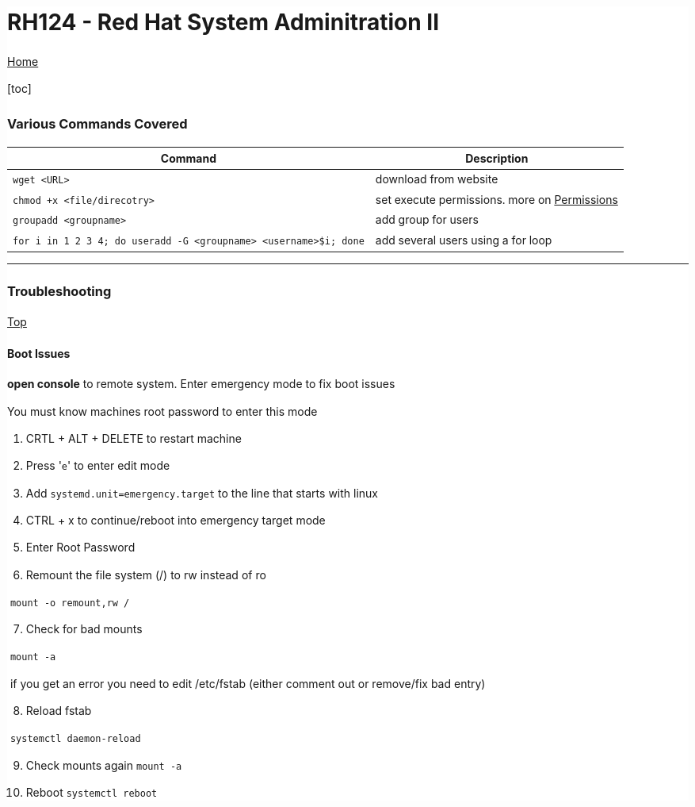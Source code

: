 <h1>RH124 - Red Hat System Adminitration II</h1>

[Home](index.html)

[toc]

### Various Commands Covered

| Command                                                      | Description                                                  |
| ------------------------------------------------------------ | ------------------------------------------------------------ |
| `wget <URL>`                                                 | download from website                                        |
| `chmod +x <file/direcotry>`                                  | set execute permissions. more on [Permissions](basic_linux.html) |
| `groupadd <groupname>`                                       | add group for users                                          |
| `for i in 1 2 3 4; do useradd -G <groupname> <username>$i; done` | add several users using a for loop                           |

---



### Troubleshooting

<a href="rh134.html">Top</a>

#### Boot Issues

**open console** to remote system. Enter emergency mode to fix boot issues

You must know machines root password to enter this mode

1.  CRTL + ALT + DELETE to restart machine

2.  Press '`e`' to enter edit mode

3.   Add  `systemd.unit=emergency.target` to the line that starts with linux

4.  CTRL + x to continue/reboot into emergency target mode 

5.  Enter Root Password

6.  Remount the file system (/) to rw instead of ro

   ​	`mount -o remount,rw /`

7.  Check for bad mounts

   ​    `mount -a`

   ​	if you get an error you need to edit /etc/fstab (either comment out or remove/fix bad entry)

8.  Reload fstab

   ​     `systemctl daemon-reload`

9.  Check mounts again `mount -a`

10.  Reboot  `systemctl reboot`

       
